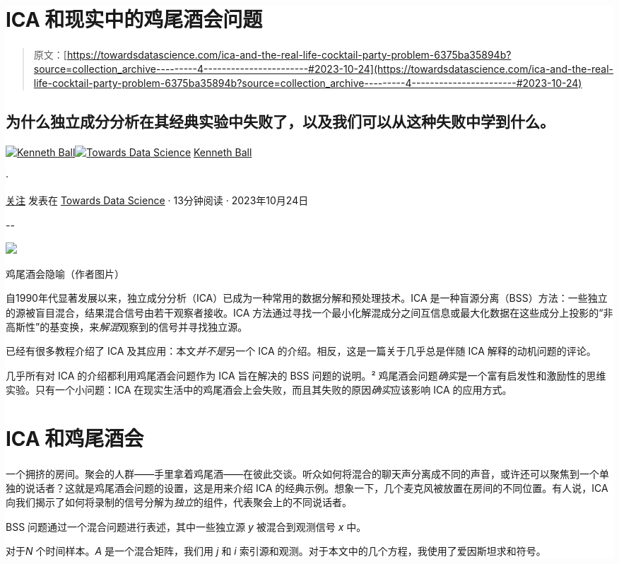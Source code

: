 # ICA 和现实中的鸡尾酒会问题

> 原文：[https://towardsdatascience.com/ica-and-the-real-life-cocktail-party-problem-6375ba35894b?source=collection_archive---------4-----------------------#2023-10-24](https://towardsdatascience.com/ica-and-the-real-life-cocktail-party-problem-6375ba35894b?source=collection_archive---------4-----------------------#2023-10-24)

## 为什么独立成分分析在其经典实验中失败了，以及我们可以从这种失败中学到什么。

[](https://medium.com/@ballkenneth?source=post_page-----6375ba35894b--------------------------------)[![Kenneth Ball](../Images/9ce4fb9e79dfa9aef0ecaccd8538693b.png)](https://medium.com/@ballkenneth?source=post_page-----6375ba35894b--------------------------------)[](https://towardsdatascience.com/?source=post_page-----6375ba35894b--------------------------------)[![Towards Data Science](../Images/a6ff2676ffcc0c7aad8aaf1d79379785.png)](https://towardsdatascience.com/?source=post_page-----6375ba35894b--------------------------------) [Kenneth Ball](https://medium.com/@ballkenneth?source=post_page-----6375ba35894b--------------------------------)

·

[关注](https://medium.com/m/signin?actionUrl=https%3A%2F%2Fmedium.com%2F_%2Fsubscribe%2Fuser%2F9c5f8506be44&operation=register&redirect=https%3A%2F%2Ftowardsdatascience.com%2Fica-and-the-real-life-cocktail-party-problem-6375ba35894b&user=Kenneth+Ball&userId=9c5f8506be44&source=post_page-9c5f8506be44----6375ba35894b---------------------post_header-----------) 发表在 [Towards Data Science](https://towardsdatascience.com/?source=post_page-----6375ba35894b--------------------------------) · 13分钟阅读 · 2023年10月24日[](https://medium.com/m/signin?actionUrl=https%3A%2F%2Fmedium.com%2F_%2Fvote%2Ftowards-data-science%2F6375ba35894b&operation=register&redirect=https%3A%2F%2Ftowardsdatascience.com%2Fica-and-the-real-life-cocktail-party-problem-6375ba35894b&user=Kenneth+Ball&userId=9c5f8506be44&source=-----6375ba35894b---------------------clap_footer-----------)

--

[](https://medium.com/m/signin?actionUrl=https%3A%2F%2Fmedium.com%2F_%2Fbookmark%2Fp%2F6375ba35894b&operation=register&redirect=https%3A%2F%2Ftowardsdatascience.com%2Fica-and-the-real-life-cocktail-party-problem-6375ba35894b&source=-----6375ba35894b---------------------bookmark_footer-----------)![](../Images/84a4b6ec8b37738a767b94d45139a697.png)

鸡尾酒会隐喻（作者图片）

自1990年代显著发展以来，独立成分分析（ICA）已成为一种常用的数据分解和预处理技术。ICA 是一种盲源分离（BSS）方法：一些独立的源被盲目混合，结果混合信号由若干观察者接收。ICA 方法通过寻找一个最小化解混成分之间互信息或最大化数据在这些成分上投影的“非高斯性”的基变换，来*解混*观察到的信号并寻找独立源。

已经有很多教程介绍了 ICA 及其应用：本文*并不是*另一个 ICA 的介绍。相反，这是一篇关于几乎总是伴随 ICA 解释的动机问题的评论。

几乎所有对 ICA 的介绍都利用鸡尾酒会问题作为 ICA 旨在解决的 BSS 问题的说明。² 鸡尾酒会问题*确实*是一个富有启发性和激励性的思维实验。只有一个小问题：ICA 在现实生活中的鸡尾酒会上会失败，而且其失败的原因*确实*应该影响 ICA 的应用方式。

# ICA 和鸡尾酒会

一个拥挤的房间。聚会的人群——手里拿着鸡尾酒——在彼此交谈。听众如何将混合的聊天声分离成不同的声音，或许还可以聚焦到一个单独的说话者？这就是鸡尾酒会问题的设置，这是用来介绍 ICA 的经典示例。想象一下，几个麦克风被放置在房间的不同位置。有人说，ICA 向我们揭示了如何将录制的信号分解为*独立*的组件，代表聚会上的不同说话者。

BSS 问题通过一个混合问题进行表述，其中一些独立源 *y* 被混合到观测信号 *x* 中。

对于*N* 个时间样本。*A* 是一个混合矩阵，我们用 *j* 和 *i* 索引源和观测。对于本文中的几个方程，我使用了爱因斯坦求和符号。

